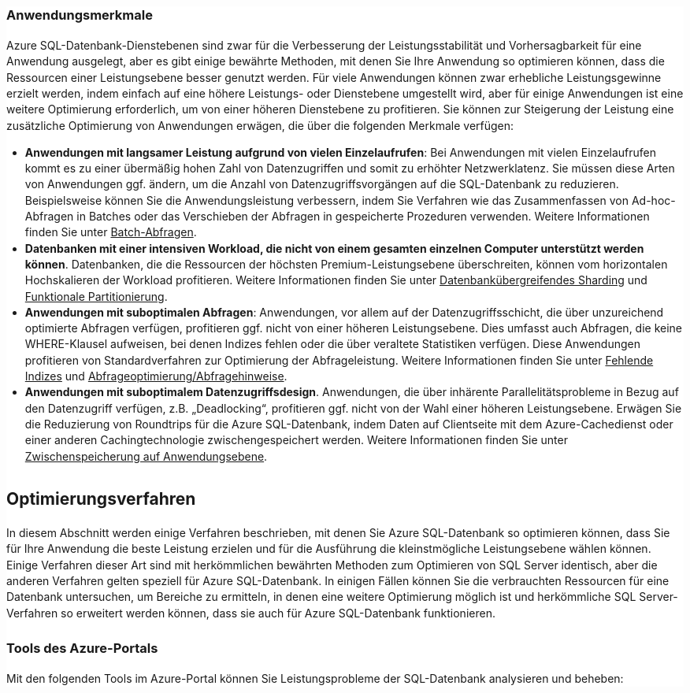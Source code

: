 ### <a name="application-characteristics"></a>Anwendungsmerkmale
Azure SQL-Datenbank-Dienstebenen sind zwar für die Verbesserung der Leistungsstabilität und Vorhersagbarkeit für eine Anwendung ausgelegt, aber es gibt einige bewährte Methoden, mit denen Sie Ihre Anwendung so optimieren können, dass die Ressourcen einer Leistungsebene besser genutzt werden. Für viele Anwendungen können zwar erhebliche Leistungsgewinne erzielt werden, indem einfach auf eine höhere Leistungs- oder Dienstebene umgestellt wird, aber für einige Anwendungen ist eine weitere Optimierung erforderlich, um von einer höheren Dienstebene zu profitieren. Sie können zur Steigerung der Leistung eine zusätzliche Optimierung von Anwendungen erwägen, die über die folgenden Merkmale verfügen:

* **Anwendungen mit langsamer Leistung aufgrund von vielen Einzelaufrufen**: Bei Anwendungen mit vielen Einzelaufrufen kommt es zu einer übermäßig hohen Zahl von Datenzugriffen und somit zu erhöhter Netzwerklatenz. Sie müssen diese Arten von Anwendungen ggf. ändern, um die Anzahl von Datenzugriffsvorgängen auf die SQL-Datenbank zu reduzieren. Beispielsweise können Sie die Anwendungsleistung verbessern, indem Sie Verfahren wie das Zusammenfassen von Ad-hoc-Abfragen in Batches oder das Verschieben der Abfragen in gespeicherte Prozeduren verwenden. Weitere Informationen finden Sie unter [Batch-Abfragen](#batch-queries).
* **Datenbanken mit einer intensiven Workload, die nicht von einem gesamten einzelnen Computer unterstützt werden können**. Datenbanken, die die Ressourcen der höchsten Premium-Leistungsebene überschreiten, können vom horizontalen Hochskalieren der Workload profitieren. Weitere Informationen finden Sie unter [Datenbankübergreifendes Sharding](#cross-database-sharding) und [Funktionale Partitionierung](#functional-partitioning).
* **Anwendungen mit suboptimalen Abfragen**: Anwendungen, vor allem auf der Datenzugriffsschicht, die über unzureichend optimierte Abfragen verfügen, profitieren ggf. nicht von einer höheren Leistungsebene. Dies umfasst auch Abfragen, die keine WHERE-Klausel aufweisen, bei denen Indizes fehlen oder die über veraltete Statistiken verfügen. Diese Anwendungen profitieren von Standardverfahren zur Optimierung der Abfrageleistung. Weitere Informationen finden Sie unter [Fehlende Indizes](#missing-indexes) und [Abfrageoptimierung/Abfragehinweise](#query-tuning-and-hinting).
* **Anwendungen mit suboptimalem Datenzugriffsdesign**. Anwendungen, die über inhärente Parallelitätsprobleme in Bezug auf den Datenzugriff verfügen, z.B. „Deadlocking“, profitieren ggf. nicht von der Wahl einer höheren Leistungsebene. Erwägen Sie die Reduzierung von Roundtrips für die Azure SQL-Datenbank, indem Daten auf Clientseite mit dem Azure-Cachedienst oder einer anderen Cachingtechnologie zwischengespeichert werden. Weitere Informationen finden Sie unter [Zwischenspeicherung auf Anwendungsebene](#application-tier-caching).

## <a name="tuning-techniques"></a>Optimierungsverfahren
In diesem Abschnitt werden einige Verfahren beschrieben, mit denen Sie Azure SQL-Datenbank so optimieren können, dass Sie für Ihre Anwendung die beste Leistung erzielen und für die Ausführung die kleinstmögliche Leistungsebene wählen können. Einige Verfahren dieser Art sind mit herkömmlichen bewährten Methoden zum Optimieren von SQL Server identisch, aber die anderen Verfahren gelten speziell für Azure SQL-Datenbank. In einigen Fällen können Sie die verbrauchten Ressourcen für eine Datenbank untersuchen, um Bereiche zu ermitteln, in denen eine weitere Optimierung möglich ist und herkömmliche SQL Server-Verfahren so erweitert werden können, dass sie auch für Azure SQL-Datenbank funktionieren.

### <a name="azure-portal-tools"></a>Tools des Azure-Portals
Mit den folgenden Tools im Azure-Portal können Sie Leistungsprobleme der SQL-Datenbank analysieren und beheben:
